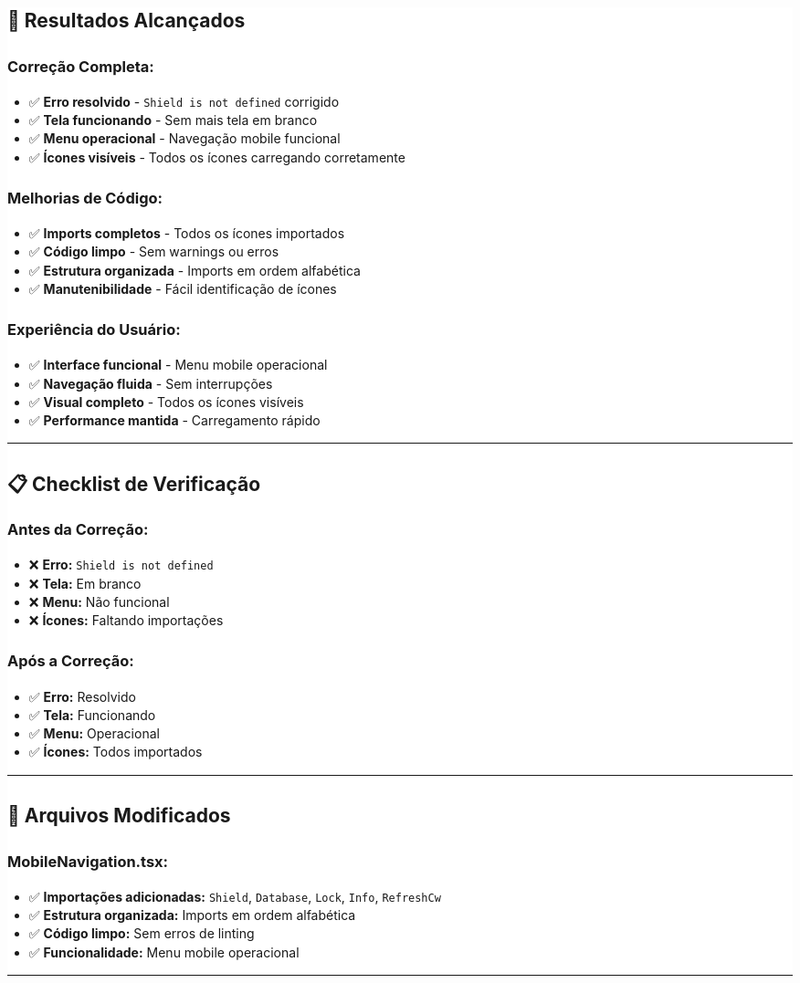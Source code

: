 
## 🎯 **Resultados Alcançados**

### **Correção Completa:**
- ✅ **Erro resolvido** - `Shield is not defined` corrigido
- ✅ **Tela funcionando** - Sem mais tela em branco
- ✅ **Menu operacional** - Navegação mobile funcional
- ✅ **Ícones visíveis** - Todos os ícones carregando corretamente

### **Melhorias de Código:**
- ✅ **Imports completos** - Todos os ícones importados
- ✅ **Código limpo** - Sem warnings ou erros
- ✅ **Estrutura organizada** - Imports em ordem alfabética
- ✅ **Manutenibilidade** - Fácil identificação de ícones

### **Experiência do Usuário:**
- ✅ **Interface funcional** - Menu mobile operacional
- ✅ **Navegação fluida** - Sem interrupções
- ✅ **Visual completo** - Todos os ícones visíveis
- ✅ **Performance mantida** - Carregamento rápido

---

## 📋 **Checklist de Verificação**

### **Antes da Correção:**
- ❌ **Erro:** `Shield is not defined`
- ❌ **Tela:** Em branco
- ❌ **Menu:** Não funcional
- ❌ **Ícones:** Faltando importações

### **Após a Correção:**
- ✅ **Erro:** Resolvido
- ✅ **Tela:** Funcionando
- ✅ **Menu:** Operacional
- ✅ **Ícones:** Todos importados

---

## 🔧 **Arquivos Modificados**

### **MobileNavigation.tsx:**
- ✅ **Importações adicionadas:** `Shield`, `Database`, `Lock`, `Info`, `RefreshCw`
- ✅ **Estrutura organizada:** Imports em ordem alfabética
- ✅ **Código limpo:** Sem erros de linting
- ✅ **Funcionalidade:** Menu mobile operacional

---
